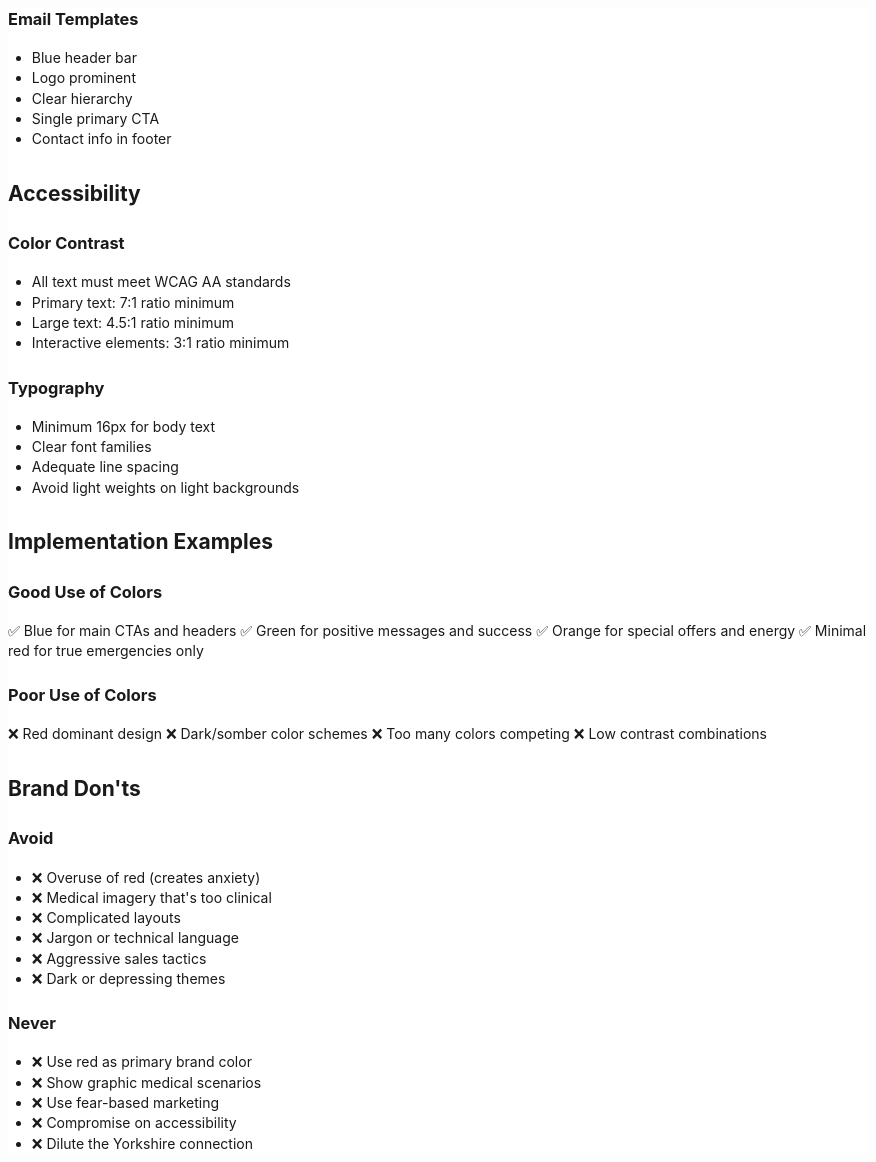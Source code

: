 ### Email Templates
- Blue header bar
- Logo prominent
- Clear hierarchy
- Single primary CTA
- Contact info in footer

## Accessibility

### Color Contrast
- All text must meet WCAG AA standards
- Primary text: 7:1 ratio minimum
- Large text: 4.5:1 ratio minimum
- Interactive elements: 3:1 ratio minimum

### Typography
- Minimum 16px for body text
- Clear font families
- Adequate line spacing
- Avoid light weights on light backgrounds

## Implementation Examples

### Good Use of Colors
✅ Blue for main CTAs and headers
✅ Green for positive messages and success
✅ Orange for special offers and energy
✅ Minimal red for true emergencies only

### Poor Use of Colors
❌ Red dominant design
❌ Dark/somber color schemes
❌ Too many colors competing
❌ Low contrast combinations

## Brand Don'ts

### Avoid
- ❌ Overuse of red (creates anxiety)
- ❌ Medical imagery that's too clinical
- ❌ Complicated layouts
- ❌ Jargon or technical language
- ❌ Aggressive sales tactics
- ❌ Dark or depressing themes

### Never
- ❌ Use red as primary brand color
- ❌ Show graphic medical scenarios
- ❌ Use fear-based marketing
- ❌ Compromise on accessibility
- ❌ Dilute the Yorkshire connection
